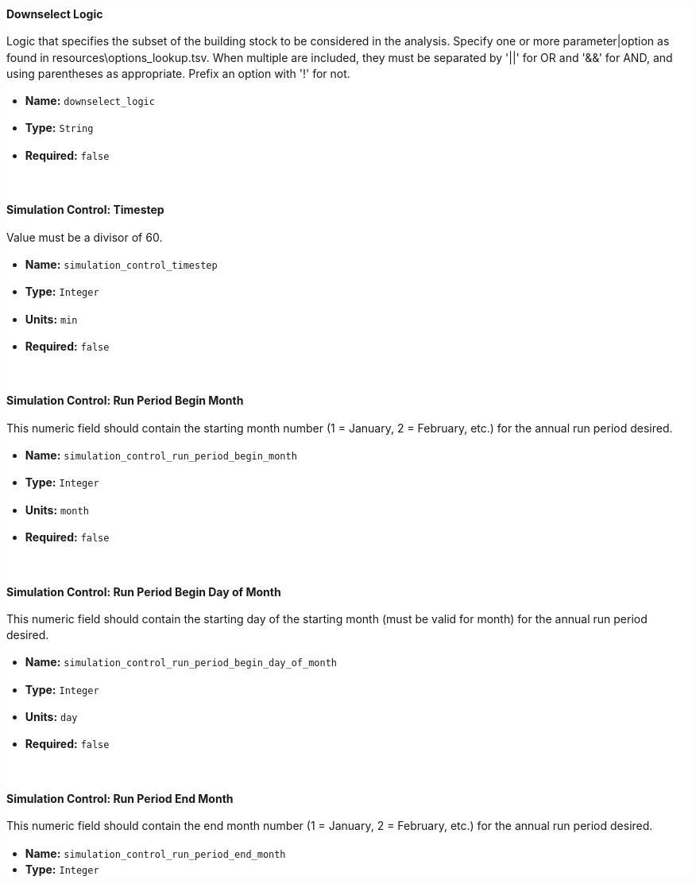**Downselect Logic**

Logic that specifies the subset of the building stock to be considered in the analysis. Specify one or more parameter|option as found in resources\options_lookup.tsv. When multiple are included, they must be separated by '||' for OR and '&&' for AND, and using parentheses as appropriate. Prefix an option with '!' for not.

- **Name:** ``downselect_logic``
- **Type:** ``String``

- **Required:** ``false``

<br/>

**Simulation Control: Timestep**

Value must be a divisor of 60.

- **Name:** ``simulation_control_timestep``
- **Type:** ``Integer``

- **Units:** ``min``

- **Required:** ``false``

<br/>

**Simulation Control: Run Period Begin Month**

This numeric field should contain the starting month number (1 = January, 2 = February, etc.) for the annual run period desired.

- **Name:** ``simulation_control_run_period_begin_month``
- **Type:** ``Integer``

- **Units:** ``month``

- **Required:** ``false``

<br/>

**Simulation Control: Run Period Begin Day of Month**

This numeric field should contain the starting day of the starting month (must be valid for month) for the annual run period desired.

- **Name:** ``simulation_control_run_period_begin_day_of_month``
- **Type:** ``Integer``

- **Units:** ``day``

- **Required:** ``false``

<br/>

**Simulation Control: Run Period End Month**

This numeric field should contain the end month number (1 = January, 2 = February, etc.) for the annual run period desired.

- **Name:** ``simulation_control_run_period_end_month``
- **Type:** ``Integer``
